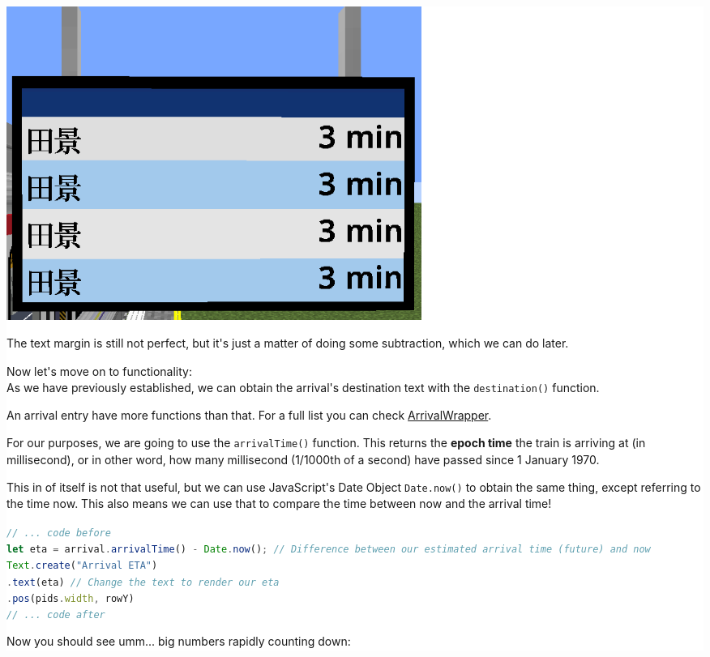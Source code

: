 ![A PIDS with arrivals and Estimated Arrival Time in the correct place](./img/JCM_JS_PIDS_Tutorial_v1.6.png)

The text margin is still not perfect, but it's just a matter of doing some subtraction, which we can do later.

Now let's move on to functionality:  
As we have previously established, we can obtain the arrival's destination text with the `destination()` function.

An arrival entry have more functions than that. For a full list you can check [ArrivalWrapper](../../../scripting/pids.md#arrivalswrapper).

For our purposes, we are going to use the `arrivalTime()` function. This returns the **epoch time** the train is arriving at (in millisecond), or in other word, how many millisecond (1/1000th of a second) have passed since 1 January 1970.

This in of itself is not that useful, but we can use JavaScript's Date Object `Date.now()` to obtain the same thing, except referring to the time now. This also means we can use that to compare the time between now and the arrival time!

``` js title="pids_tut.js" hl_lines="2 4"
// ... code before
let eta = arrival.arrivalTime() - Date.now(); // Difference between our estimated arrival time (future) and now
Text.create("Arrival ETA")
.text(eta) // Change the text to render our eta
.pos(pids.width, rowY)
// ... code after
```

Now you should see umm... big numbers rapidly counting down:
